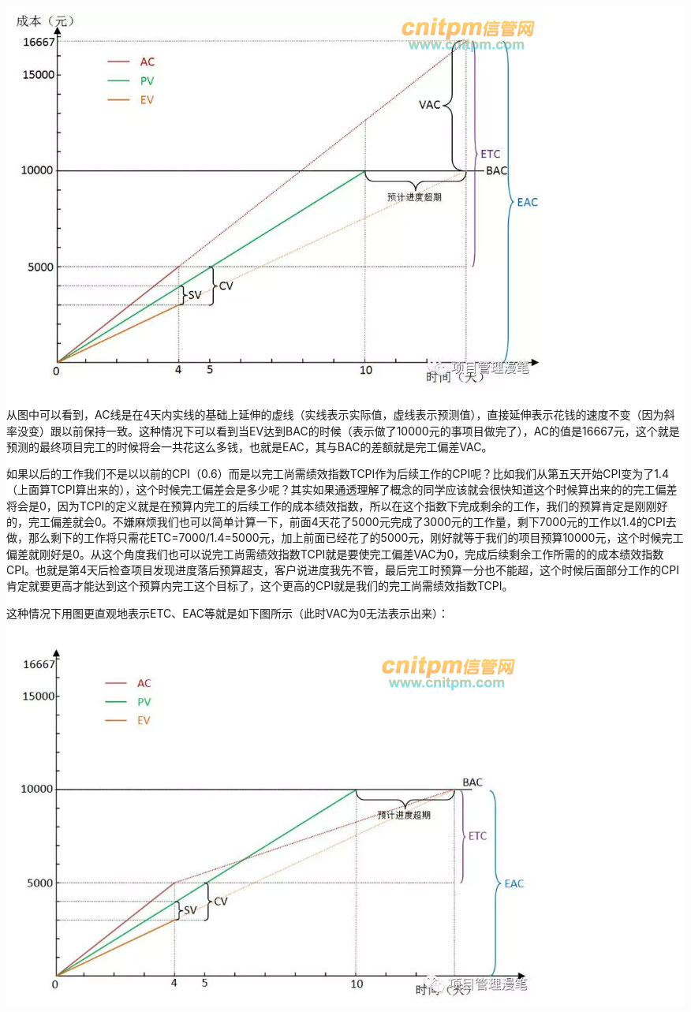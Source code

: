 ![](figures/EV-3.png)

从图中可以看到，AC线是在4天内实线的基础上延伸的虚线（实线表示实际值，虚线表示预测值），直接延伸表示花钱的速度不变（因为斜率没变）跟以前保持一致。这种情况下可以看到当EV达到BAC的时候（表示做了10000元的事项目做完了），AC的值是16667元，这个就是预测的最终项目完工的时候将会一共花这么多钱，也就是EAC，其与BAC的差额就是完工偏差VAC。

如果以后的工作我们不是以以前的CPI（0.6）而是以完工尚需绩效指数TCPI作为后续工作的CPI呢？比如我们从第五天开始CPI变为了1.4（上面算TCPI算出来的），这个时候完工偏差会是多少呢？其实如果通透理解了概念的同学应该就会很快知道这个时候算出来的的完工偏差将会是0，因为TCPI的定义就是在预算内完工的后续工作的成本绩效指数，所以在这个指数下完成剩余的工作，我们的预算肯定是刚刚好的，完工偏差就会0。不嫌麻烦我们也可以简单计算一下，前面4天花了5000元完成了3000元的工作量，剩下7000元的工作以1.4的CPI去做，那么剩下的工作将只需花ETC=7000/1.4=5000元，加上前面已经花了的5000元，刚好就等于我们的项目预算10000元，这个时候完工偏差就刚好是0。从这个角度我们也可以说完工尚需绩效指数TCPI就是要使完工偏差VAC为0，完成后续剩余工作所需的的成本绩效指数CPI。也就是第4天后检查项目发现进度落后预算超支，客户说进度我先不管，最后完工时预算一分也不能超，这个时候后面部分工作的CPI肯定就要更高才能达到这个预算内完工这个目标了，这个更高的CPI就是我们的完工尚需绩效指数TCPI。

这种情况下用图更直观地表示ETC、EAC等就是如下图所示（此时VAC为0无法表示出来）：

![](figures/EV-4.png)

